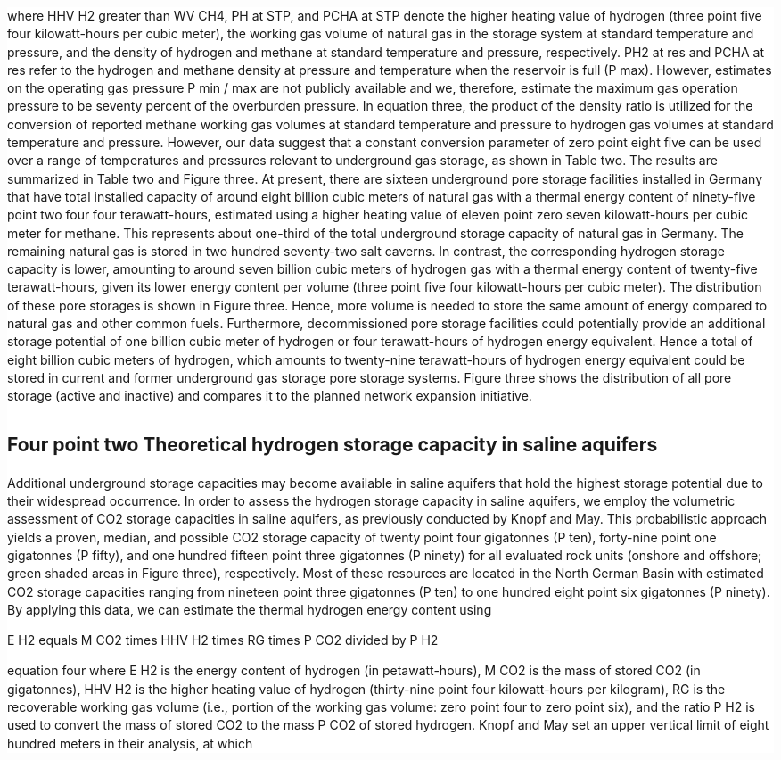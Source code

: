 where HHV H2 greater than WV CH4, PH at STP, and PCHA at STP denote the higher heating value of hydrogen (three point five four kilowatt-hours per cubic meter), the working gas volume of natural gas in the storage system at standard temperature and pressure, and the density of hydrogen and methane at standard temperature and pressure, respectively. PH2 at res and PCHA at res refer to the hydrogen and methane density at pressure and temperature when the reservoir is full (P max). However, estimates on the operating gas pressure P min / max are not publicly available and we, therefore, estimate the maximum gas operation pressure to be seventy percent of the overburden pressure. In equation three, the product of the density ratio is utilized for the conversion of reported methane working gas volumes at standard temperature and pressure to hydrogen gas volumes at standard temperature and pressure. However, our data suggest that a constant conversion parameter of zero point eight five can be used over a range of temperatures and pressures relevant to underground gas storage, as shown in Table two. The results are summarized in Table two and Figure three. At present, there are sixteen underground pore storage facilities installed in Germany that have total installed capacity of around eight billion cubic meters of natural gas with a thermal energy content of ninety-five point two four four terawatt-hours, estimated using a higher heating value of eleven point zero seven kilowatt-hours per cubic meter for methane. This represents about one-third of the total underground storage capacity of natural gas in Germany. The remaining natural gas is stored in two hundred seventy-two salt caverns. In contrast, the corresponding hydrogen storage capacity is lower, amounting to around seven billion cubic meters of hydrogen gas with a thermal energy content of twenty-five terawatt-hours, given its lower energy content per volume (three point five four kilowatt-hours per cubic meter). The distribution of these pore storages is shown in Figure three. Hence, more volume is needed to store the same amount of energy compared to natural gas and other common fuels. Furthermore, decommissioned pore storage facilities could potentially provide an additional storage potential of one billion cubic meter of hydrogen or four terawatt-hours of hydrogen energy equivalent. Hence a total of eight billion cubic meters of hydrogen, which amounts to twenty-nine terawatt-hours of hydrogen energy equivalent could be stored in current and former underground gas storage pore storage systems. Figure three shows the distribution of all pore storage (active and inactive) and compares it to the planned network expansion initiative.


## Four point two Theoretical hydrogen storage capacity in saline aquifers

Additional underground storage capacities may become available in saline aquifers that hold the highest storage potential due to their widespread occurrence. In order to assess the hydrogen storage capacity in saline aquifers, we employ the volumetric assessment of CO2 storage capacities in saline aquifers, as previously conducted by Knopf and May. This probabilistic approach yields a proven, median, and possible CO2 storage capacity of twenty point four gigatonnes (P ten), forty-nine point one gigatonnes (P fifty), and one hundred fifteen point three gigatonnes (P ninety) for all evaluated rock units (onshore and offshore; green shaded areas in Figure three), respectively. Most of these resources are located in the North German Basin with estimated CO2 storage capacities ranging from nineteen point three gigatonnes (P ten) to one hundred eight point six gigatonnes (P ninety). By applying this data, we can estimate the thermal hydrogen energy content using

E H2 equals M CO2 times HHV H2 times RG times P CO2 divided by P H2

equation four where E H2 is the energy content of hydrogen (in petawatt-hours), M CO2 is the mass of stored CO2 (in gigatonnes), HHV H2 is the higher heating value of hydrogen (thirty-nine point four kilowatt-hours per kilogram), RG is the recoverable working gas volume (i.e., portion of the working gas volume: zero point four to zero point six), and the ratio P H2 is used to convert the mass of stored CO2 to the mass P CO2 of stored hydrogen. Knopf and May set an upper vertical limit of eight hundred meters in their analysis, at which
